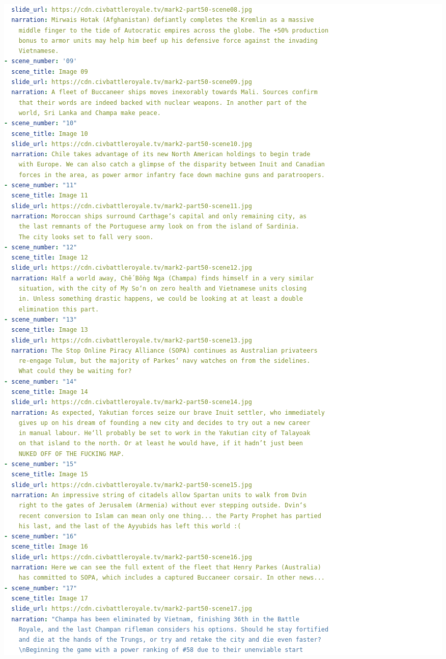 ```yaml
  slide_url: https://cdn.civbattleroyale.tv/mark2-part50-scene08.jpg
  narration: Mirwais Hotak (Afghanistan) defiantly completes the Kremlin as a massive
    middle finger to the tide of Autocratic empires across the globe. The +50% production
    bonus to armor units may help him beef up his defensive force against the invading
    Vietnamese.
- scene_number: '09'
  scene_title: Image 09
  slide_url: https://cdn.civbattleroyale.tv/mark2-part50-scene09.jpg
  narration: A fleet of Buccaneer ships moves inexorably towards Mali. Sources confirm
    that their words are indeed backed with nuclear weapons. In another part of the
    world, Sri Lanka and Champa make peace.
- scene_number: "10"
  scene_title: Image 10
  slide_url: https://cdn.civbattleroyale.tv/mark2-part50-scene10.jpg
  narration: Chile takes advantage of its new North American holdings to begin trade
    with Europe. We can also catch a glimpse of the disparity between Inuit and Canadian
    forces in the area, as power armor infantry face down machine guns and paratroopers.
- scene_number: "11"
  scene_title: Image 11
  slide_url: https://cdn.civbattleroyale.tv/mark2-part50-scene11.jpg
  narration: Moroccan ships surround Carthage‘s capital and only remaining city, as
    the last remnants of the Portuguese army look on from the island of Sardinia.
    The city looks set to fall very soon.
- scene_number: "12"
  scene_title: Image 12
  slide_url: https://cdn.civbattleroyale.tv/mark2-part50-scene12.jpg
  narration: Half a world away, Chế Bồng Nga (Champa) finds himself in a very similar
    situation, with the city of My So‘n on zero health and Vietnamese units closing
    in. Unless something drastic happens, we could be looking at at least a double
    elimination this part.
- scene_number: "13"
  scene_title: Image 13
  slide_url: https://cdn.civbattleroyale.tv/mark2-part50-scene13.jpg
  narration: The Stop Online Piracy Alliance (SOPA) continues as Australian privateers
    re-engage Tulum, but the majority of Parkes‘ navy watches on from the sidelines.
    What could they be waiting for?
- scene_number: "14"
  scene_title: Image 14
  slide_url: https://cdn.civbattleroyale.tv/mark2-part50-scene14.jpg
  narration: As expected, Yakutian forces seize our brave Inuit settler, who immediately
    gives up on his dream of founding a new city and decides to try out a new career
    in manual labour. He‘ll probably be set to work in the Yakutian city of Talayoak
    on that island to the north. Or at least he would have, if it hadn’t just been
    NUKED OFF OF THE FUCKING MAP.
- scene_number: "15"
  scene_title: Image 15
  slide_url: https://cdn.civbattleroyale.tv/mark2-part50-scene15.jpg
  narration: An impressive string of citadels allow Spartan units to walk from Dvin
    right to the gates of Jerusalem (Armenia) without ever stepping outside. Dvin‘s
    recent conversion to Islam can mean only one thing... the Party Prophet has partied
    his last, and the last of the Ayyubids has left this world :(
- scene_number: "16"
  scene_title: Image 16
  slide_url: https://cdn.civbattleroyale.tv/mark2-part50-scene16.jpg
  narration: Here we can see the full extent of the fleet that Henry Parkes (Australia)
    has committed to SOPA, which includes a captured Buccaneer corsair. In other news...
- scene_number: "17"
  scene_title: Image 17
  slide_url: https://cdn.civbattleroyale.tv/mark2-part50-scene17.jpg
  narration: "Champa has been eliminated by Vietnam, finishing 36th in the Battle
    Royale, and the last Champan rifleman considers his options. Should he stay fortified
    and die at the hands of the Trungs, or try and retake the city and die even faster?
    \nBeginning the game with a power ranking of #58 due to their unenviable start
```